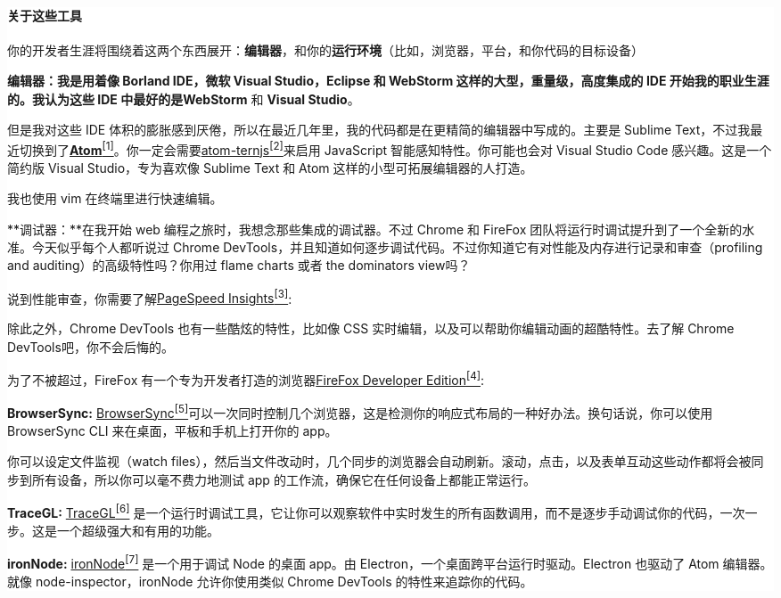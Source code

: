 
#### 关于这些工具


你的开发者生涯将围绕着这两个东西展开：**编辑器**，和你的**运行环境**（比如，浏览器，平台，和你代码的目标设备）


**编辑器：**我是用着像 Borland IDE，微软 Visual Studio，Eclipse 和 WebStorm 这样的大型，重量级，高度集成的 IDE 开始我的职业生涯的。我认为这些 IDE 中最好的是**WebStorm** 和 **Visual Studio**。



但是我对这些 IDE 体积的膨胀感到厌倦，所以在最近几年里，我的代码都是在更精简的编辑器中写成的。主要是 Sublime Text，不过我最近切换到了[**Atom**<sup>[1]</sup>](https://atom.io/)。你一定会需要[atom-ternjs<sup>[2]</sup>](https://atom.io/packages/atom-ternjs)来启用 JavaScript 智能感知特性。你可能也会对 Visual Studio Code 感兴趣。这是一个简约版 Visual Studio，专为喜欢像 Sublime Text 和 Atom 这样的小型可拓展编辑器的人打造。


我也使用 vim 在终端里进行快速编辑。

**调试器：**在我开始 web 编程之旅时，我想念那些集成的调试器。不过 Chrome 和 FireFox 团队将运行时调试提升到了一个全新的水准。今天似乎每个人都听说过 Chrome DevTools，并且知道如何逐步调试代码。不过你知道它有对性能及内存进行记录和审查（profiling and auditing）的高级特性吗？你用过 flame charts 或者 the dominators view吗？


说到性能审查，你需要了解[PageSpeed Insights<sup>[3]</sup>](https://developers.google.com/speed/pagespeed/insights/):

<iframe width="854" height="480" src="https://www.youtube.com/embed/bDUDuQy3R7Y?list=PLOU2XLYxmsILKwwASNS0xgfcmakbK_8JZ" frameborder="0" allowfullscreen=""></iframe>


除此之外，Chrome DevTools 也有一些酷炫的特性，比如像 CSS 实时编辑，以及可以帮助你编辑动画的超酷特性。去了解 Chrome DevTools吧，你不会后悔的。

<iframe width="700" height="393" src="https://www.youtube.com/embed/hJdqtBeAUNI" frameborder="0" allowfullscreen=""></iframe>


为了不被超过，FireFox 有一个专为开发者打造的浏览器[FireFox Developer Edition<sup>[4]</sup>](https://www.mozilla.org/en-US/firefox/developer/):

<iframe width="700" height="393" src="https://www.youtube.com/embed/g9k4IrtaPMs?list=PLo3w8EB99pqLRJBWRCoyGTIrkctoUgB9W" frameborder="0" allowfullscreen=""></iframe>


**BrowserSync:** [BrowserSync<sup>[5]</sup>](http://www.browsersync.io/)可以一次同时控制几个浏览器，这是检测你的响应式布局的一种好办法。换句话说，你可以使用 BrowserSync CLI 来在桌面，平板和手机上打开你的 app。


你可以设定文件监视（watch files），然后当文件改动时，几个同步的浏览器会自动刷新。滚动，点击，以及表单互动这些动作都将会被同步到所有设备，所以你可以毫不费力地测试 app 的工作流，确保它在任何设备上都能正常运行。

<iframe width="640" height="480" src="https://www.youtube.com/embed/heNWfzc7ufQ" frameborder="0" allowfullscreen=""></iframe>


**TraceGL:** [TraceGL<sup>[6]</sup>](https://github.com/traceglMPL/tracegl) 是一个运行时调试工具，它让你可以观察软件中实时发生的所有函数调用，而不是逐步手动调试你的代码，一次一步。这是一个超级强大和有用的功能。

<iframe width="700" height="393" src="https://www.youtube.com/embed/TW6uMJtbVrk" frameborder="0" allowfullscreen=""></iframe>


**ironNode:** [ironNode<sup>[7]</sup>](http://s-a.github.io/iron-node/) 是一个用于调试 Node 的桌面 app。由 Electron，一个桌面跨平台运行时驱动。Electron 也驱动了 Atom 编辑器。就像 node-inspector，ironNode 允许你使用类似 Chrome DevTools 的特性来追踪你的代码。
